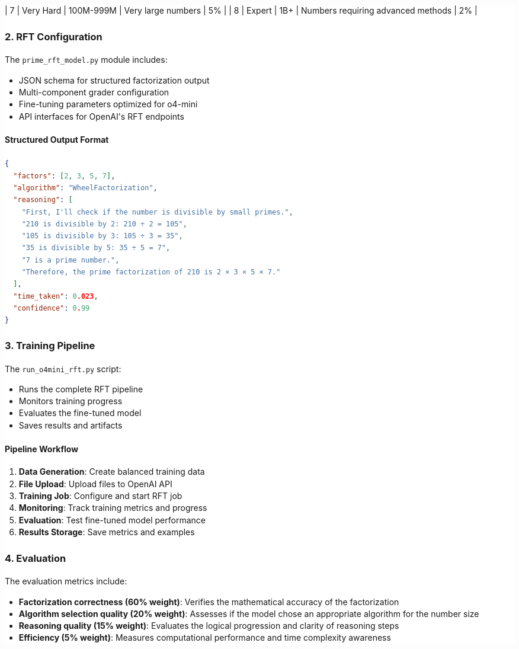 | 7    | Very Hard    | 100M-999M          | Very large numbers                 | 5%           |
| 8    | Expert       | 1B+                | Numbers requiring advanced methods | 2%           |

### 2. RFT Configuration

The `prime_rft_model.py` module includes:
- JSON schema for structured factorization output
- Multi-component grader configuration
- Fine-tuning parameters optimized for o4-mini
- API interfaces for OpenAI's RFT endpoints

#### Structured Output Format

```json
{
  "factors": [2, 3, 5, 7],
  "algorithm": "WheelFactorization",
  "reasoning": [
    "First, I'll check if the number is divisible by small primes.",
    "210 is divisible by 2: 210 ÷ 2 = 105",
    "105 is divisible by 3: 105 ÷ 3 = 35",
    "35 is divisible by 5: 35 ÷ 5 = 7",
    "7 is a prime number.",
    "Therefore, the prime factorization of 210 is 2 × 3 × 5 × 7."
  ],
  "time_taken": 0.023,
  "confidence": 0.99
}
```

### 3. Training Pipeline

The `run_o4mini_rft.py` script:
- Runs the complete RFT pipeline
- Monitors training progress
- Evaluates the fine-tuned model
- Saves results and artifacts

#### Pipeline Workflow
1. **Data Generation**: Create balanced training data
2. **File Upload**: Upload files to OpenAI API
3. **Training Job**: Configure and start RFT job
4. **Monitoring**: Track training metrics and progress
5. **Evaluation**: Test fine-tuned model performance
6. **Results Storage**: Save metrics and examples

### 4. Evaluation

The evaluation metrics include:
- **Factorization correctness (60% weight)**: Verifies the mathematical accuracy of the factorization
- **Algorithm selection quality (20% weight)**: Assesses if the model chose an appropriate algorithm for the number size
- **Reasoning quality (15% weight)**: Evaluates the logical progression and clarity of reasoning steps
- **Efficiency (5% weight)**: Measures computational performance and time complexity awareness
